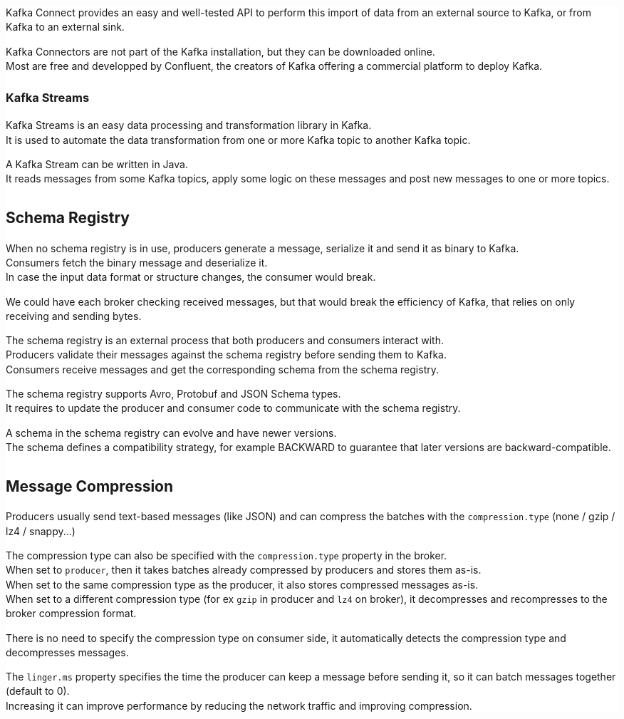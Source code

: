 Kafka Connect provides an easy and well-tested API to perform this import of data from an external source to Kafka, or from Kafka to an external sink.  

Kafka Connectors are not part of the Kafka installation, but they can be downloaded online.  
Most are free and developped by Confluent, the creators of Kafka offering a commercial platform to deploy Kafka.


### Kafka Streams

Kafka Streams is an easy data processing and transformation library in Kafka.  
It is used to automate the data transformation from one or more Kafka topic to another Kafka topic.  

A Kafka Stream can be written in Java.  
It reads messages from some Kafka topics, apply some logic on these messages and post new messages to one or more topics.


## Schema Registry

When no schema registry is in use, producers generate a message, serialize it and send it as binary to Kafka.  
Consumers fetch the binary message and deserialize it.  
In case the input data format or structure changes, the consumer would break.

We could have each broker checking received messages, but that would break the efficiency of Kafka, that relies on only receiving and sending bytes.

The schema registry is an external process that both producers and consumers interact with.  
Producers validate their messages against the schema registry before sending them to Kafka.  
Consumers receive messages and get the corresponding schema from the schema registry.

The schema registry supports Avro, Protobuf and JSON Schema types.  
It requires to update the producer and consumer code to communicate with the schema registry.

A schema in the schema registry can evolve and have newer versions.  
The schema defines a compatibility strategy, for example BACKWARD to guarantee that later versions are backward-compatible.


## Message Compression

Producers usually send text-based messages (like JSON) and can compress the batches with the `compression.type` (none / gzip / lz4 / snappy...)

The compression type can also be specified with the `compression.type` property in the broker.  
When set to `producer`, then it takes batches already compressed by producers and stores them as-is.  
When set to the same compression type as the producer, it also stores compressed messages as-is.  
When set to a different compression type (for ex `gzip` in producer and `lz4` on broker), it decompresses and recompresses to the broker compression format.

There is no need to specify the compression type on consumer side, it automatically detects the compression type and decompresses messages.

The `linger.ms` property specifies the time the producer can keep a message before sending it, so it can batch messages together (default to 0).  
Increasing it can improve performance by reducing the network traffic and improving compression.
